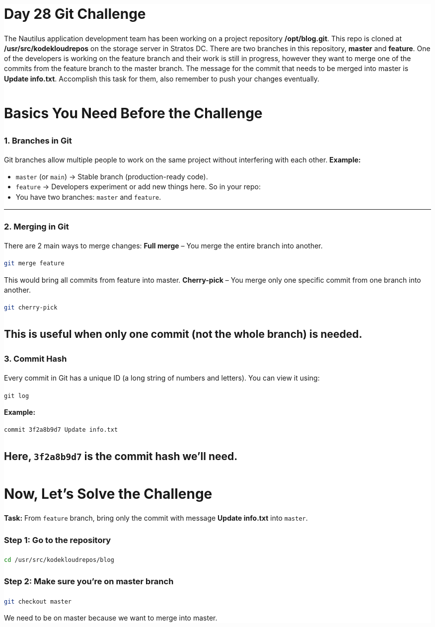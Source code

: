 # Day 28 Git Challenge

The Nautilus application development team has been working on a project repository
**/opt/blog.git**. This repo is cloned at **/usr/src/kodekloudrepos** on the storage server in Stratos
DC. There are two branches in this repository, **master** and **feature**. One of the developers is
working on the feature branch and their work is still in progress, however they want to merge one of
the commits from the feature branch to the master branch. The message for the commit that needs
to be merged into master is **Update info.txt**. Accomplish this task for them, also remember to
push your changes eventually.
# Basics You Need Before the Challenge
### 1. Branches in Git
Git branches allow multiple people to work on the same project without interfering with each other.
**Example:**
- `master` (or `main`) → Stable branch (production-ready code).
- `feature` → Developers experiment or add new things here.
So in your repo:
- You have two branches: `master` and `feature`.
---
### 2. Merging in Git
There are 2 main ways to merge changes:
**Full merge** – You merge the entire branch into another.
```bash
git merge feature
```
This would bring all commits from feature into master.
**Cherry-pick** – You merge only one specific commit from one branch into another.
```bash
git cherry-pick
```
This is useful when only one commit (not the whole branch) is needed.
---
### 3. Commit Hash
Every commit in Git has a unique ID (a long string of numbers and letters).
You can view it using:
```
git log
```
**Example:**
```
commit 3f2a8b9d7 Update info.txt
```
Here, `3f2a8b9d7` is the commit hash we’ll need.
---
# Now, Let’s Solve the Challenge
**Task:** From `feature` branch, bring only the commit with message **Update info.txt** into
`master`.
### Step 1: Go to the repository
```bash
cd /usr/src/kodekloudrepos/blog
```
### Step 2: Make sure you’re on master branch
```bash
git checkout master
```
We need to be on master because we want to merge into master.